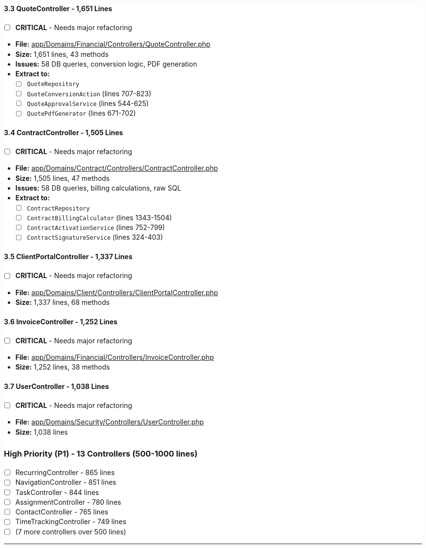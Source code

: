 #### 3.3 QuoteController - 1,651 Lines
- [ ] **CRITICAL** - Needs major refactoring
- **File:** [app/Domains/Financial/Controllers/QuoteController.php](app/Domains/Financial/Controllers/QuoteController.php)
- **Size:** 1,651 lines, 43 methods
- **Issues:** 58 DB queries, conversion logic, PDF generation
- **Extract to:**
  - [ ] `QuoteRepository`
  - [ ] `QuoteConversionAction` (lines 707-823)
  - [ ] `QuoteApprovalService` (lines 544-625)
  - [ ] `QuotePdfGenerator` (lines 671-702)

#### 3.4 ContractController - 1,505 Lines
- [ ] **CRITICAL** - Needs major refactoring
- **File:** [app/Domains/Contract/Controllers/ContractController.php](app/Domains/Contract/Controllers/ContractController.php)
- **Size:** 1,505 lines, 47 methods
- **Issues:** 58 DB queries, billing calculations, raw SQL
- **Extract to:**
  - [ ] `ContractRepository`
  - [ ] `ContractBillingCalculator` (lines 1343-1504)
  - [ ] `ContractActivationService` (lines 752-799)
  - [ ] `ContractSignatureService` (lines 324-403)

#### 3.5 ClientPortalController - 1,337 Lines
- [ ] **CRITICAL** - Needs major refactoring
- **File:** [app/Domains/Client/Controllers/ClientPortalController.php](app/Domains/Client/Controllers/ClientPortalController.php)
- **Size:** 1,337 lines, 68 methods

#### 3.6 InvoiceController - 1,252 Lines
- [ ] **CRITICAL** - Needs major refactoring
- **File:** [app/Domains/Financial/Controllers/InvoiceController.php](app/Domains/Financial/Controllers/InvoiceController.php)
- **Size:** 1,252 lines, 38 methods

#### 3.7 UserController - 1,038 Lines
- [ ] **CRITICAL** - Needs major refactoring
- **File:** [app/Domains/Security/Controllers/UserController.php](app/Domains/Security/Controllers/UserController.php)
- **Size:** 1,038 lines

### High Priority (P1) - 13 Controllers (500-1000 lines)

- [ ] RecurringController - 865 lines
- [ ] NavigationController - 851 lines
- [ ] TaskController - 844 lines
- [ ] AssignmentController - 780 lines
- [ ] ContactController - 765 lines
- [ ] TimeTrackingController - 749 lines
- [ ] (7 more controllers over 500 lines)

---